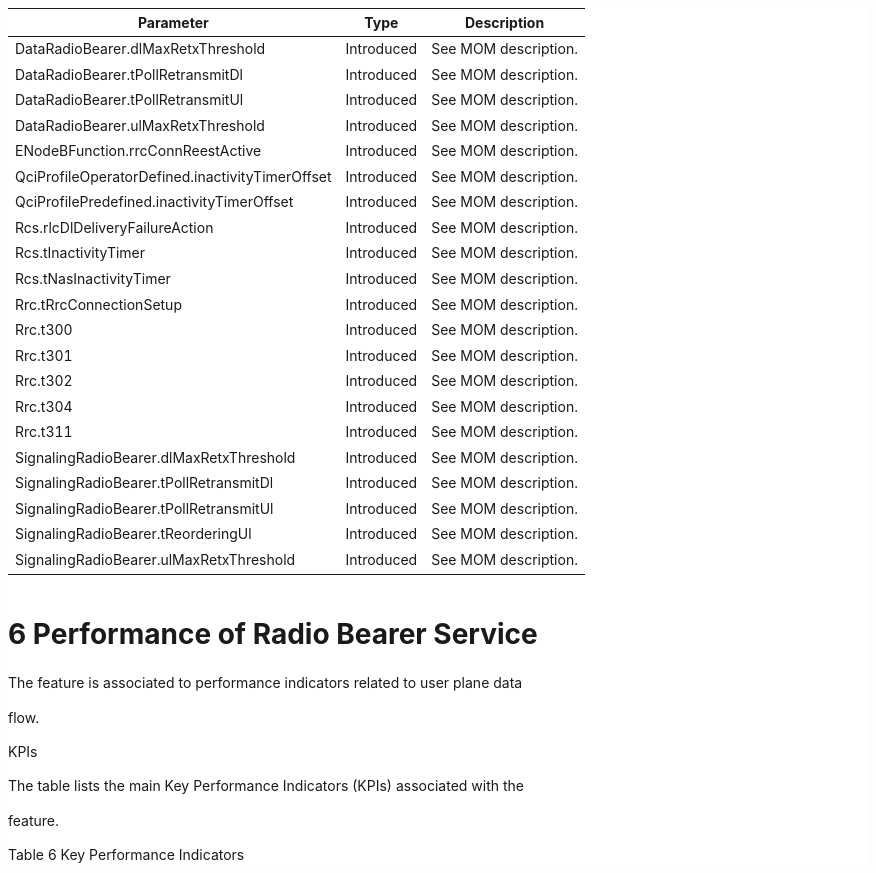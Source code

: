| Parameter                                       | Type       | Description          |
|-------------------------------------------------|------------|----------------------|
| DataRadioBearer.dlMaxRetxThreshold              | Introduced | See MOM description. |
| DataRadioBearer.tPollRetransmitDl               | Introduced | See MOM description. |
| DataRadioBearer.tPollRetransmitUl               | Introduced | See MOM description. |
| DataRadioBearer.ulMaxRetxThreshold              | Introduced | See MOM description. |
| ENodeBFunction.rrcConnReestActive               | Introduced | See MOM description. |
| QciProfileOperatorDefined.inactivityTimerOffset | Introduced | See MOM description. |
| QciProfilePredefined.inactivityTimerOffset      | Introduced | See MOM description. |
| Rcs.rlcDlDeliveryFailureAction                  | Introduced | See MOM description. |
| Rcs.tInactivityTimer                            | Introduced | See MOM description. |
| Rcs.tNasInactivityTimer                         | Introduced | See MOM description. |
| Rrc.tRrcConnectionSetup                         | Introduced | See MOM description. |
| Rrc.t300                                        | Introduced | See MOM description. |
| Rrc.t301                                        | Introduced | See MOM description. |
| Rrc.t302                                        | Introduced | See MOM description. |
| Rrc.t304                                        | Introduced | See MOM description. |
| Rrc.t311                                        | Introduced | See MOM description. |
| SignalingRadioBearer.dlMaxRetxThreshold         | Introduced | See MOM description. |
| SignalingRadioBearer.tPollRetransmitDl          | Introduced | See MOM description. |
| SignalingRadioBearer.tPollRetransmitUl          | Introduced | See MOM description. |
| SignalingRadioBearer.tReorderingUl              | Introduced | See MOM description. |
| SignalingRadioBearer.ulMaxRetxThreshold         | Introduced | See MOM description. |

# 6 Performance of Radio Bearer Service

The feature is associated to performance indicators related to user plane data

flow.

KPIs

The table lists the main Key Performance Indicators (KPIs) associated with the

feature.

Table 6   Key Performance Indicators
